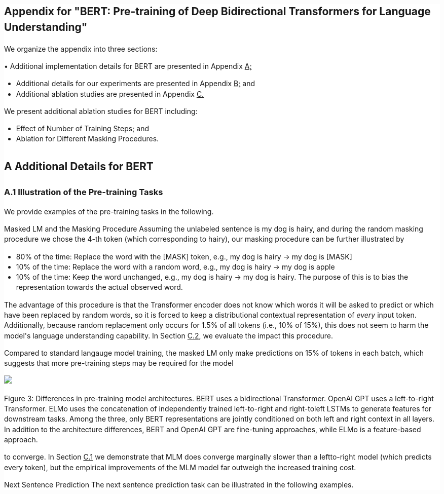 ## Appendix for "BERT: Pre-training of Deep Bidirectional Transformers for Language Understanding"

We organize the appendix into three sections:

• Additional implementation details for BERT are presented in Appendix [A;](#page-11-7)

- Additional details for our experiments are presented in Appendix [B;](#page-13-2) and
- Additional ablation studies are presented in Appendix [C.](#page-15-1)

We present additional ablation studies for BERT including:

- Effect of Number of Training Steps; and
- Ablation for Different Masking Procedures.

## <span id="page-11-7"></span>A Additional Details for BERT

### A.1 Illustration of the Pre-training Tasks

We provide examples of the pre-training tasks in the following.

Masked LM and the Masking Procedure Assuming the unlabeled sentence is my dog is hairy, and during the random masking procedure we chose the 4-th token (which corresponding to hairy), our masking procedure can be further illustrated by

- 80% of the time: Replace the word with the [MASK] token, e.g., my dog is hairy → my dog is [MASK]
- 10% of the time: Replace the word with a random word, e.g., my dog is hairy → my dog is apple
- 10% of the time: Keep the word unchanged, e.g., my dog is hairy → my dog is hairy. The purpose of this is to bias the representation towards the actual observed word.

The advantage of this procedure is that the Transformer encoder does not know which words it will be asked to predict or which have been replaced by random words, so it is forced to keep a distributional contextual representation of *every* input token. Additionally, because random replacement only occurs for 1.5% of all tokens (i.e., 10% of 15%), this does not seem to harm the model's language understanding capability. In Section [C.2,](#page-15-0) we evaluate the impact this procedure.

Compared to standard langauge model training, the masked LM only make predictions on 15% of tokens in each batch, which suggests that more pre-training steps may be required for the model

<span id="page-12-1"></span>![](_page_12_Figure_0.jpeg)

Figure 3: Differences in pre-training model architectures. BERT uses a bidirectional Transformer. OpenAI GPT uses a left-to-right Transformer. ELMo uses the concatenation of independently trained left-to-right and right-toleft LSTMs to generate features for downstream tasks. Among the three, only BERT representations are jointly conditioned on both left and right context in all layers. In addition to the architecture differences, BERT and OpenAI GPT are fine-tuning approaches, while ELMo is a feature-based approach.

to converge. In Section [C.1](#page-15-2) we demonstrate that MLM does converge marginally slower than a leftto-right model (which predicts every token), but the empirical improvements of the MLM model far outweigh the increased training cost.

Next Sentence Prediction The next sentence prediction task can be illustrated in the following examples.
